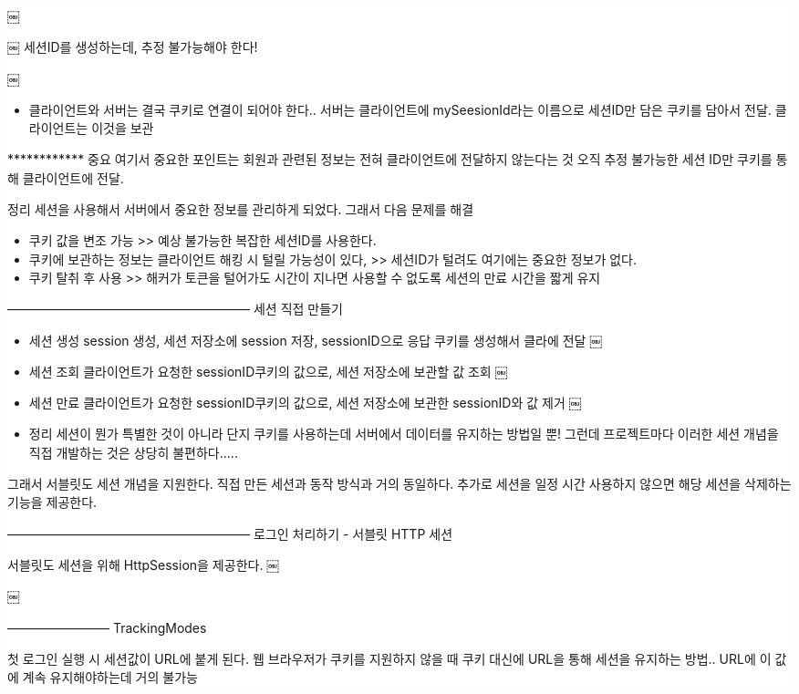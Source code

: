 ￼

￼
세션ID를 생성하는데, 추정 불가능해야 한다!

￼

- 클라이언트와 서버는 결국 쿠키로 연결이 되어야 한다..
서버는 클라이언트에 mySeesionId라는 이름으로 세션ID만 담은 쿠키를 담아서 전달.
클라이언트는 이것을 보관

************ 중요
여기서 중요한 포인트는 회원과 관련된 정보는 전혀 클라이언트에 전달하지 않는다는 것
오직 추정 불가능한 세션 ID만 쿠키를 통해 클라이언트에 전달.

정리
세션을 사용해서 서버에서 중요한 정보를 관리하게 되었다. 그래서 다음 문제를 해결
- 쿠키 값을 변조 가능 >> 예상 불가능한 복잡한 세션ID를 사용한다.
- 쿠키에 보관하는 정보는 클라이언트 해킹 시 털릴 가능성이 있다, >> 세션ID가 털려도 여기에는 중요한 정보가 없다.
- 쿠키 탈취 후 사용 >> 해커가 토큰을 털어가도 시간이 지나면 사용할 수 없도록 세션의 만료 시간을 짧게 유지

———————————————————
세션 직접 만들기


- 세션 생성
session 생성, 세션 저장소에 session 저장, sessionID으로 응답 쿠키를 생성해서 클라에 전달
￼
- 세션 조회
클라이언트가 요청한 sessionID쿠키의 값으로, 세션 저장소에 보관할 값 조회
￼

- 세션 만료
클라이언트가 요청한 sessionID쿠키의 값으로, 세션 저장소에 보관한 sessionID와 값 제거
￼


- 정리
세션이 뭔가 특별한 것이 아니라 단지 쿠키를 사용하는데 서버에서 데이터를 유지하는 방법일 뿐!
그런데 프로젝트마다 이러한 세션 개념을 직접 개발하는 것은 상당히 불편하다…..

그래서 서블릿도 세션 개념을 지원한다.
직접 만든 세션과 동작 방식과 거의 동일하다.
추가로 세션을 일정 시간 사용하지 않으면 해당 세션을 삭제하는 기능을 제공한다.


———————————————————
로그인 처리하기 - 서블릿 HTTP 세션

서블릿도 세션을 위해 HttpSession을 제공한다.
￼



￼


————————
TrackingModes

첫 로그인 실행 시 세션값이 URL에 붙게 된다.
웹 브라우저가 쿠키를 지원하지 않을 때 쿠키 대신에 URL을 통해 세션을 유지하는 방법..
URL에 이 값에 계속 유지해야하는데 거의 불가능
